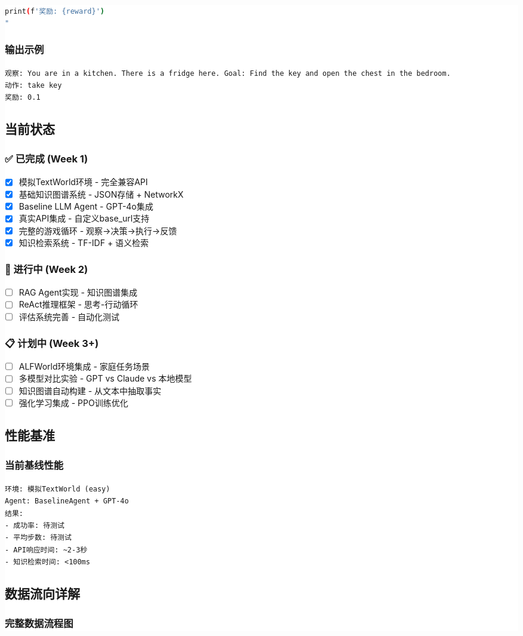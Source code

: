 ```bash
print(f'奖励: {reward}')
"
```

### 输出示例
```
观察: You are in a kitchen. There is a fridge here. Goal: Find the key and open the chest in the bedroom.
动作: take key
奖励: 0.1
```

## 当前状态

### ✅ 已完成 (Week 1)
- [x] 模拟TextWorld环境 - 完全兼容API
- [x] 基础知识图谱系统 - JSON存储 + NetworkX
- [x] Baseline LLM Agent - GPT-4o集成
- [x] 真实API集成 - 自定义base_url支持
- [x] 完整的游戏循环 - 观察→决策→执行→反馈
- [x] 知识检索系统 - TF-IDF + 语义检索

### 🔄 进行中 (Week 2)
- [ ] RAG Agent实现 - 知识图谱集成
- [ ] ReAct推理框架 - 思考-行动循环
- [ ] 评估系统完善 - 自动化测试

### 📋 计划中 (Week 3+)
- [ ] ALFWorld环境集成 - 家庭任务场景
- [ ] 多模型对比实验 - GPT vs Claude vs 本地模型
- [ ] 知识图谱自动构建 - 从文本中抽取事实
- [ ] 强化学习集成 - PPO训练优化

## 性能基准

### 当前基线性能
```
环境: 模拟TextWorld (easy)
Agent: BaselineAgent + GPT-4o
结果: 
- 成功率: 待测试
- 平均步数: 待测试  
- API响应时间: ~2-3秒
- 知识检索时间: <100ms
```

## 数据流向详解

### 完整数据流程图

